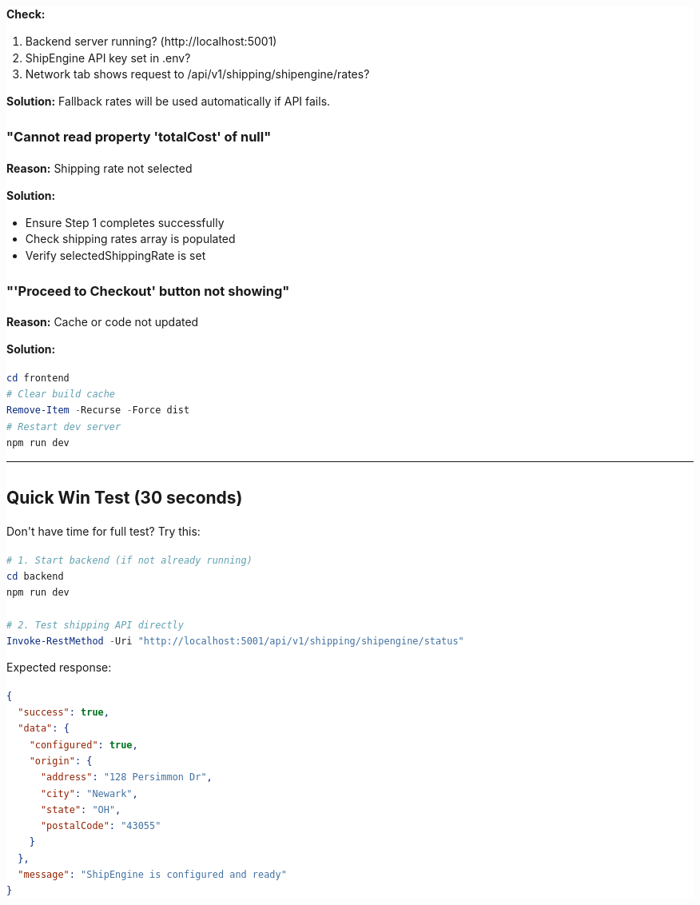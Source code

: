 **Check:**
1. Backend server running? (http://localhost:5001)
2. ShipEngine API key set in .env?
3. Network tab shows request to /api/v1/shipping/shipengine/rates?

**Solution:** Fallback rates will be used automatically if API fails.

### "Cannot read property 'totalCost' of null"

**Reason:** Shipping rate not selected

**Solution:** 
- Ensure Step 1 completes successfully
- Check shipping rates array is populated
- Verify selectedShippingRate is set

### "'Proceed to Checkout' button not showing"

**Reason:** Cache or code not updated

**Solution:**
```powershell
cd frontend
# Clear build cache
Remove-Item -Recurse -Force dist
# Restart dev server
npm run dev
```

---

## Quick Win Test (30 seconds)

Don't have time for full test? Try this:

```powershell
# 1. Start backend (if not already running)
cd backend
npm run dev

# 2. Test shipping API directly
Invoke-RestMethod -Uri "http://localhost:5001/api/v1/shipping/shipengine/status"
```

Expected response:
```json
{
  "success": true,
  "data": {
    "configured": true,
    "origin": {
      "address": "128 Persimmon Dr",
      "city": "Newark",
      "state": "OH",
      "postalCode": "43055"
    }
  },
  "message": "ShipEngine is configured and ready"
}
```
